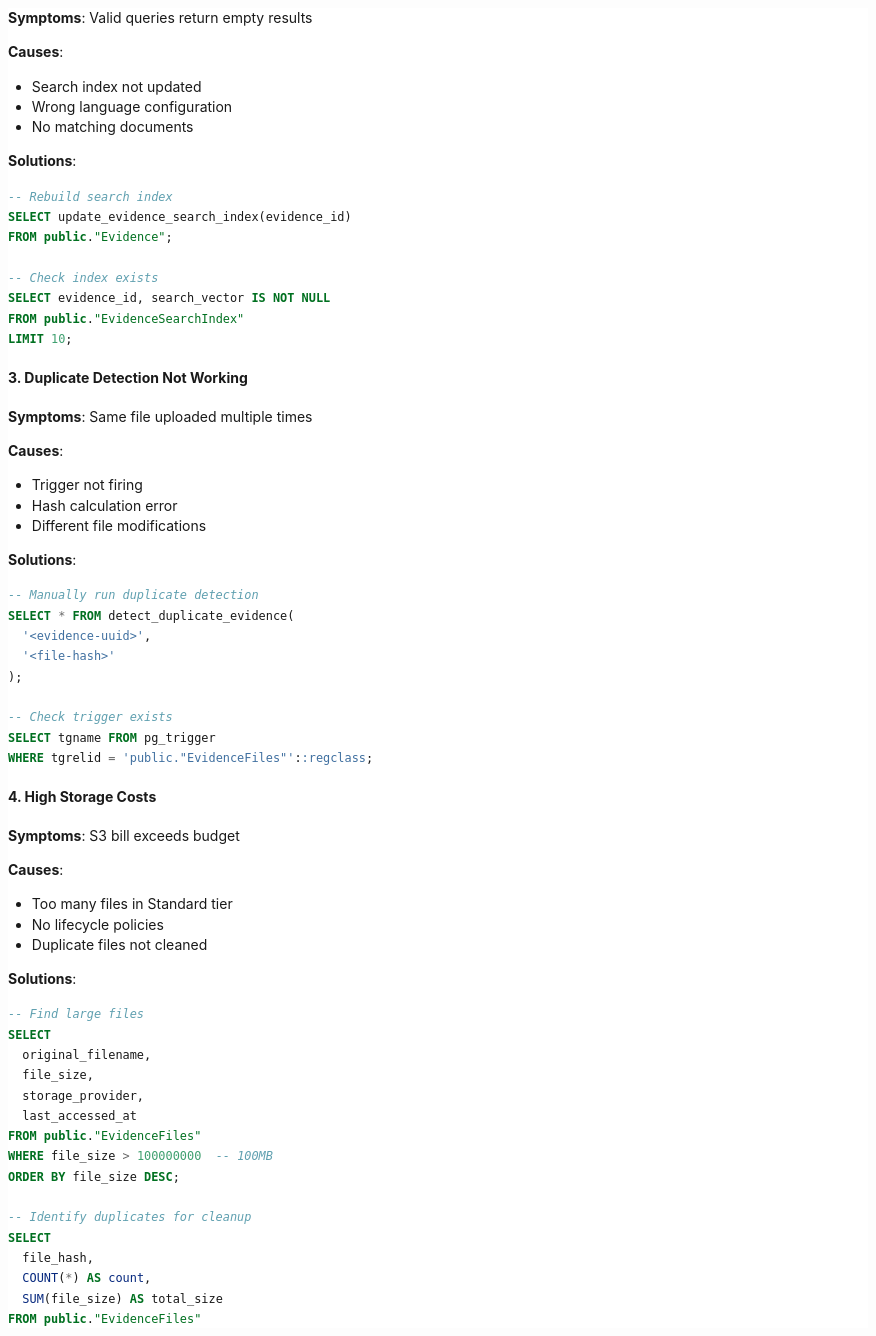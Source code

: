 **Symptoms**: Valid queries return empty results

**Causes**:
- Search index not updated
- Wrong language configuration
- No matching documents

**Solutions**:
```sql
-- Rebuild search index
SELECT update_evidence_search_index(evidence_id)
FROM public."Evidence";

-- Check index exists
SELECT evidence_id, search_vector IS NOT NULL
FROM public."EvidenceSearchIndex"
LIMIT 10;
```

#### 3. Duplicate Detection Not Working

**Symptoms**: Same file uploaded multiple times

**Causes**:
- Trigger not firing
- Hash calculation error
- Different file modifications

**Solutions**:
```sql
-- Manually run duplicate detection
SELECT * FROM detect_duplicate_evidence(
  '<evidence-uuid>',
  '<file-hash>'
);

-- Check trigger exists
SELECT tgname FROM pg_trigger
WHERE tgrelid = 'public."EvidenceFiles"'::regclass;
```

#### 4. High Storage Costs

**Symptoms**: S3 bill exceeds budget

**Causes**:
- Too many files in Standard tier
- No lifecycle policies
- Duplicate files not cleaned

**Solutions**:
```sql
-- Find large files
SELECT
  original_filename,
  file_size,
  storage_provider,
  last_accessed_at
FROM public."EvidenceFiles"
WHERE file_size > 100000000  -- 100MB
ORDER BY file_size DESC;

-- Identify duplicates for cleanup
SELECT
  file_hash,
  COUNT(*) AS count,
  SUM(file_size) AS total_size
FROM public."EvidenceFiles"
```